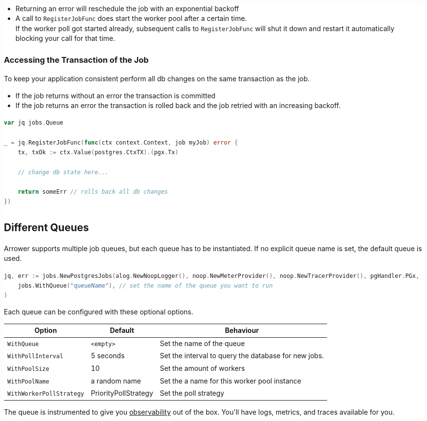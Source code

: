 * Returning an error will reschedule the job with an exponential backoff
* A call to `RegisterJobFunc` does start the worker pool after a certain time.\
  If the worker poll got started already, subsequent calls to `RegisterJobFunc`
  will shut it down and restart it automatically blocking your call for that time.

### Accessing the Transaction of the Job
To keep your application consistent perform all db changes on the same transaction as the job.
* If the job returns without an error the transaction is committed
* If the job returns an error the transaction is rolled back and the job retried
  with an increasing backoff.

```go
var jq jobs.Queue

_ = jq.RegisterJobFunc(func(ctx context.Context, job myJob) error {
    tx, txOk := ctx.Value(postgres.CtxTX).(pgx.Tx)

    // change db state here...
	
    return someErr // rolls back all db changes
}) 
``` 




## Different Queues
Arrower supports multiple job queues, but each queue has to be instantiated. If no explicit queue name is
set, the default queue is used.

```go
jq, err := jobs.NewPostgresJobs(alog.NewNoopLogger(), noop.NewMeterProvider(), noop.NewTracerProvider(), pgHandler.PGx,
    jobs.WithQueue("queueName"), // set the name of the queue you want to run
)
```

Each queue can be configured with these optional options. 

| Option                    | Default              | Behaviour                                            |
|---------------------------|----------------------|------------------------------------------------------|
| `WithQueue`               | `<empty>`            | Set the name of the queue                            |
| `WithPollInterval`        | 5 seconds            | Set the interval to query the database for new jobs. |
| `WithPoolSize`            | 10                   | Set the amount of workers                            |
| `WithPoolName`            | a random name        | Set the a name for this worker pool instance         |
| `WithWorkerPollStrategy`  | PriorityPollStrategy | Set the  poll strategy                               |

The queue is instrumented to give you [observability](./observability) out of the box. 
You'll have logs, metrics, and traces available for you.

